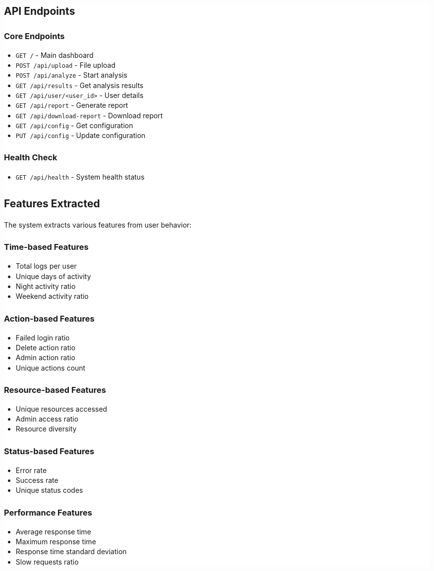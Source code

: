 ## API Endpoints

### Core Endpoints

- `GET /` - Main dashboard
- `POST /api/upload` - File upload
- `POST /api/analyze` - Start analysis
- `GET /api/results` - Get analysis results
- `GET /api/user/<user_id>` - User details
- `GET /api/report` - Generate report
- `GET /api/download-report` - Download report
- `GET /api/config` - Get configuration
- `PUT /api/config` - Update configuration

### Health Check

- `GET /api/health` - System health status

## Features Extracted

The system extracts various features from user behavior:

### Time-based Features
- Total logs per user
- Unique days of activity
- Night activity ratio
- Weekend activity ratio

### Action-based Features
- Failed login ratio
- Delete action ratio
- Admin action ratio
- Unique actions count

### Resource-based Features
- Unique resources accessed
- Admin access ratio
- Resource diversity

### Status-based Features
- Error rate
- Success rate
- Unique status codes

### Performance Features
- Average response time
- Maximum response time
- Response time standard deviation
- Slow requests ratio
